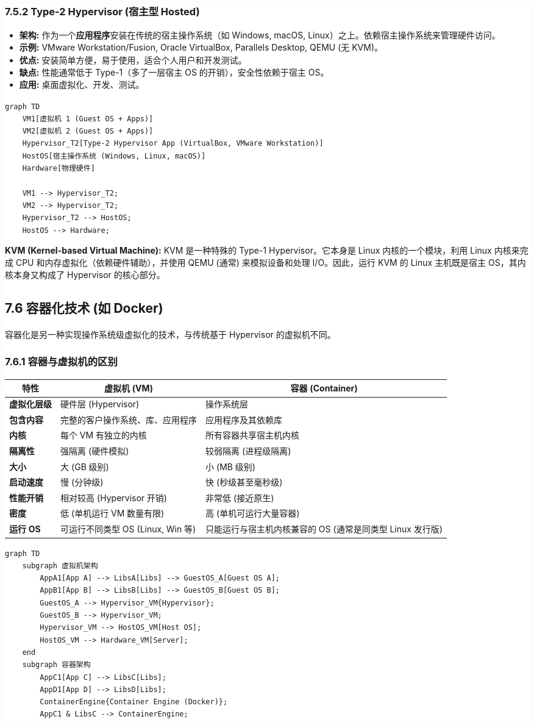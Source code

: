 ### 7.5.2 Type-2 Hypervisor (宿主型 Hosted)

*   **架构:** 作为一个**应用程序**安装在传统的宿主操作系统（如 Windows, macOS, Linux）之上。依赖宿主操作系统来管理硬件访问。
*   **示例:** VMware Workstation/Fusion, Oracle VirtualBox, Parallels Desktop, QEMU (无 KVM)。
*   **优点:** 安装简单方便，易于使用，适合个人用户和开发测试。
*   **缺点:** 性能通常低于 Type-1（多了一层宿主 OS 的开销），安全性依赖于宿主 OS。
*   **应用:** 桌面虚拟化、开发、测试。

```mermaid
graph TD
    VM1[虚拟机 1 (Guest OS + Apps)]
    VM2[虚拟机 2 (Guest OS + Apps)]
    Hypervisor_T2[Type-2 Hypervisor App (VirtualBox, VMware Workstation)]
    HostOS[宿主操作系统 (Windows, Linux, macOS)]
    Hardware[物理硬件]

    VM1 --> Hypervisor_T2;
    VM2 --> Hypervisor_T2;
    Hypervisor_T2 --> HostOS;
    HostOS --> Hardware;
```

**KVM (Kernel-based Virtual Machine):** KVM 是一种特殊的 Type-1 Hypervisor。它本身是 Linux 内核的一个模块，利用 Linux 内核来完成 CPU 和内存虚拟化（依赖硬件辅助），并使用 QEMU (通常) 来模拟设备和处理 I/O。因此，运行 KVM 的 Linux 主机既是宿主 OS，其内核本身又构成了 Hypervisor 的核心部分。

## 7.6 容器化技术 (如 Docker)

容器化是另一种实现操作系统级虚拟化的技术，与传统基于 Hypervisor 的虚拟机不同。

### 7.6.1 容器与虚拟机的区别

| 特性         | 虚拟机 (VM)                         | 容器 (Container)                    |
| ------------ | ----------------------------------- | ----------------------------------- |
| **虚拟化层级** | 硬件层 (Hypervisor)                 | 操作系统层                          |
| **包含内容** | 完整的客户操作系统、库、应用程序    | 应用程序及其依赖库                  |
| **内核**     | 每个 VM 有独立的内核                | 所有容器共享宿主机内核              |
| **隔离性**   | 强隔离 (硬件模拟)                   | 较弱隔离 (进程级隔离)               |
| **大小**     | 大 (GB 级别)                        | 小 (MB 级别)                        |
| **启动速度** | 慢 (分钟级)                         | 快 (秒级甚至毫秒级)                 |
| **性能开销** | 相对较高 (Hypervisor 开销)          | 非常低 (接近原生)                   |
| **密度**     | 低 (单机运行 VM 数量有限)           | 高 (单机可运行大量容器)             |
| **运行 OS**  | 可运行不同类型 OS (Linux, Win 等) | 只能运行与宿主机内核兼容的 OS (通常是同类型 Linux 发行版) |

```mermaid
graph TD
    subgraph 虚拟机架构
        AppA1[App A] --> LibsA[Libs] --> GuestOS_A[Guest OS A];
        AppB1[App B] --> LibsB[Libs] --> GuestOS_B[Guest OS B];
        GuestOS_A --> Hypervisor_VM{Hypervisor};
        GuestOS_B --> Hypervisor_VM;
        Hypervisor_VM --> HostOS_VM[Host OS];
        HostOS_VM --> Hardware_VM[Server];
    end
    subgraph 容器架构
        AppC1[App C] --> LibsC[Libs];
        AppD1[App D] --> LibsD[Libs];
        ContainerEngine{Container Engine (Docker)};
        AppC1 & LibsC --> ContainerEngine;
```